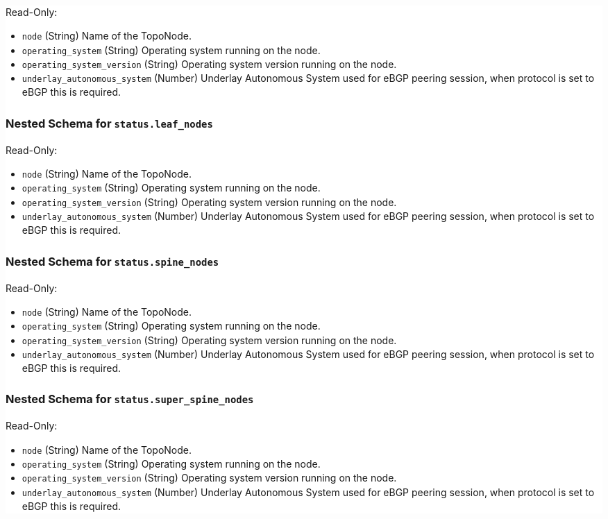 Read-Only:

- `node` (String) Name of the TopoNode.
- `operating_system` (String) Operating system running on the node.
- `operating_system_version` (String) Operating system version running on the node.
- `underlay_autonomous_system` (Number) Underlay Autonomous System used for eBGP peering session, when protocol is set to eBGP this is required.


<a id="nestedatt--status--leaf_nodes"></a>
### Nested Schema for `status.leaf_nodes`

Read-Only:

- `node` (String) Name of the TopoNode.
- `operating_system` (String) Operating system running on the node.
- `operating_system_version` (String) Operating system version running on the node.
- `underlay_autonomous_system` (Number) Underlay Autonomous System used for eBGP peering session, when protocol is set to eBGP this is required.


<a id="nestedatt--status--spine_nodes"></a>
### Nested Schema for `status.spine_nodes`

Read-Only:

- `node` (String) Name of the TopoNode.
- `operating_system` (String) Operating system running on the node.
- `operating_system_version` (String) Operating system version running on the node.
- `underlay_autonomous_system` (Number) Underlay Autonomous System used for eBGP peering session, when protocol is set to eBGP this is required.


<a id="nestedatt--status--super_spine_nodes"></a>
### Nested Schema for `status.super_spine_nodes`

Read-Only:

- `node` (String) Name of the TopoNode.
- `operating_system` (String) Operating system running on the node.
- `operating_system_version` (String) Operating system version running on the node.
- `underlay_autonomous_system` (Number) Underlay Autonomous System used for eBGP peering session, when protocol is set to eBGP this is required.
